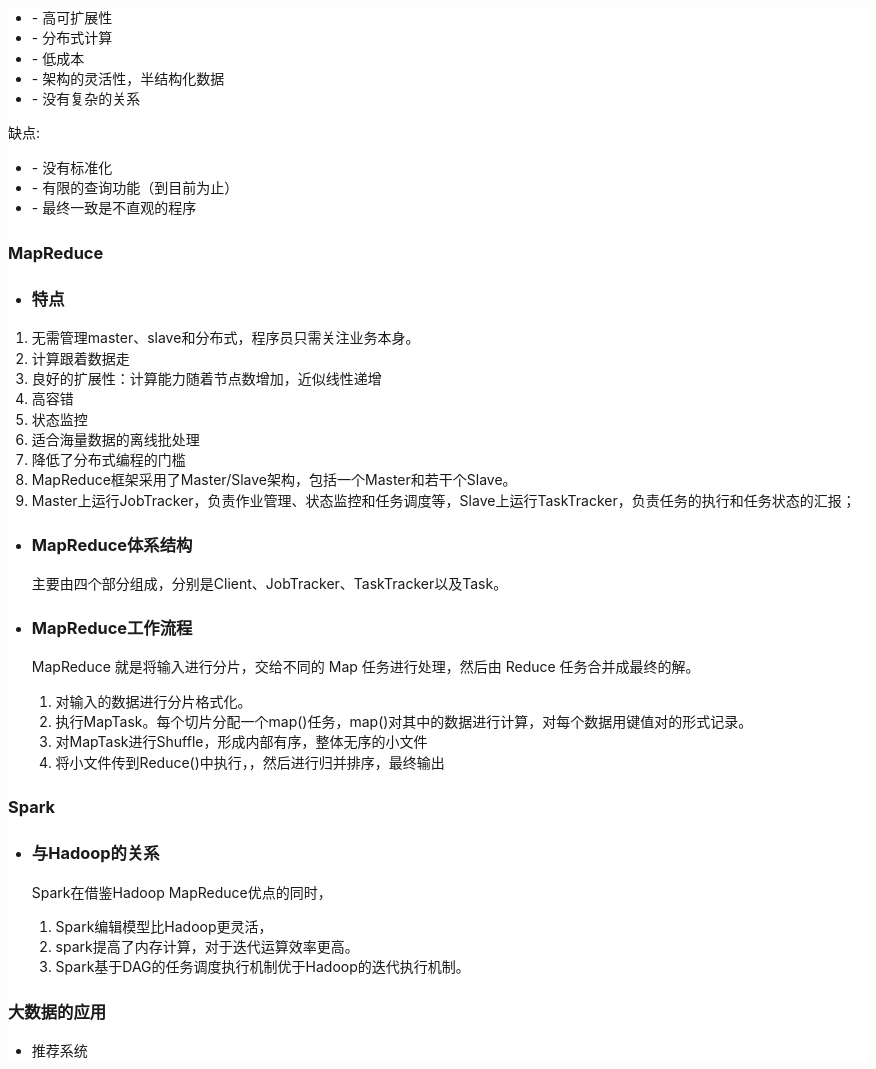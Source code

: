   - \- 高可扩展性
  - \- 分布式计算
  - \- 低成本
  - \- 架构的灵活性，半结构化数据
  - \- 没有复杂的关系

  缺点:

  - \- 没有标准化
  - \- 有限的查询功能（到目前为止）
  - \- 最终一致是不直观的程序



### MapReduce

-  ### 特点

  1. 无需管理master、slave和分布式，程序员只需关注业务本身。
  2. 计算跟着数据走
  3. 良好的扩展性：计算能力随着节点数增加，近似线性递增
  4. 高容错
  5. 状态监控
  6. 适合海量数据的离线批处理
  7. 降低了分布式编程的门槛
  8. MapReduce框架采用了Master/Slave架构，包括一个Master和若干个Slave。
  9. Master上运行JobTracker，负责作业管理、状态监控和任务调度等，Slave上运行TaskTracker，负责任务的执行和任务状态的汇报；
  
-  ### MapReduce体系结构

   主要由四个部分组成，分别是Client、JobTracker、TaskTracker以及Task。

-  ### MapReduce工作流程

   MapReduce 就是将输入进行分片，交给不同的 Map 任务进行处理，然后由 Reduce 任务合并成最终的解。

   1. 对输入的数据进行分片格式化。
   2. 执行MapTask。每个切片分配一个map()任务，map()对其中的数据进行计算，对每个数据用键值对的形式记录。
   3. 对MapTask进行Shuffle，形成内部有序，整体无序的小文件
   4. 将小文件传到Reduce()中执行，，然后进行归并排序，最终输出

   

### Spark

- ### 与Hadoop的关系

  Spark在借鉴Hadoop MapReduce优点的同时，

  1. Spark编辑模型比Hadoop更灵活，
  2. spark提高了内存计算，对于迭代运算效率更高。
  3. Spark基于DAG的任务调度执行机制优于Hadoop的迭代执行机制。



### 大数据的应用



- 推荐系统
